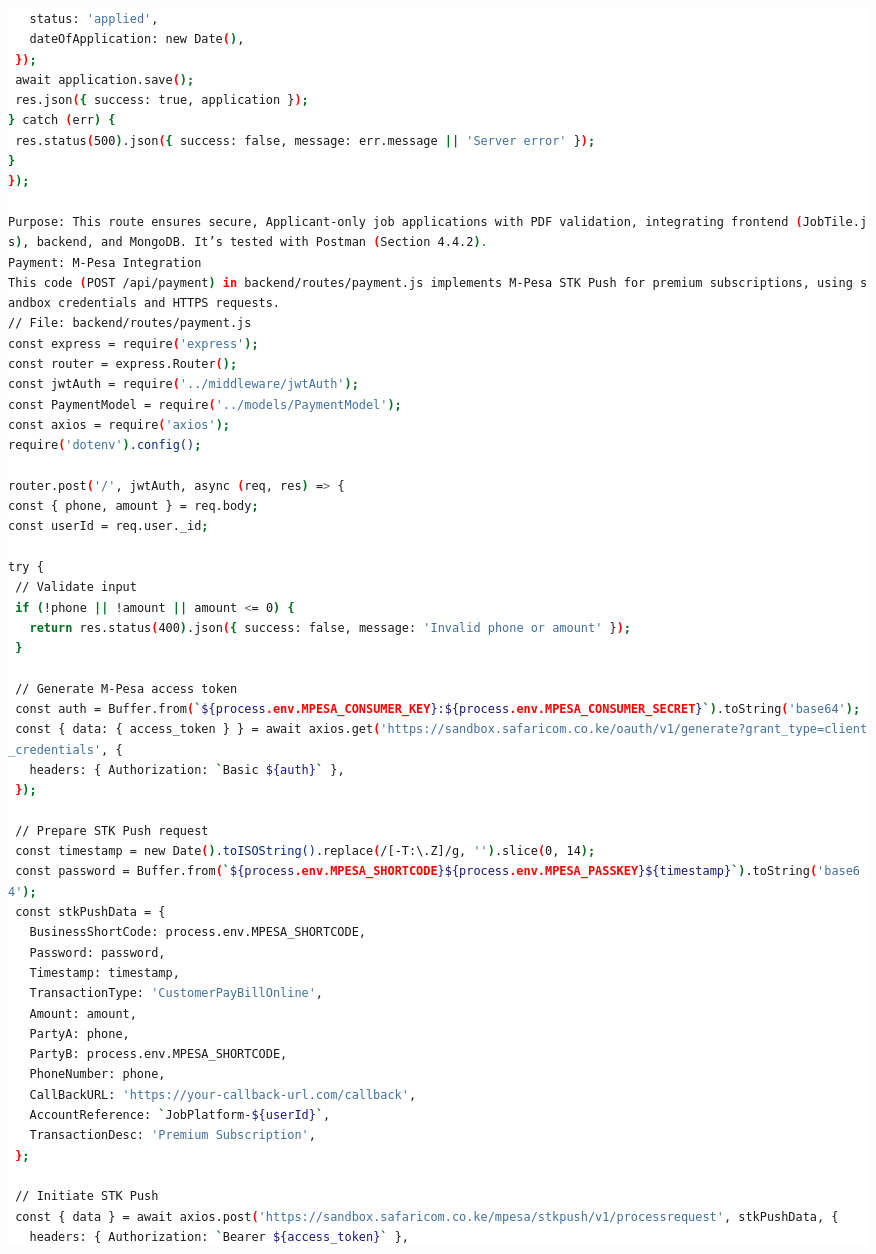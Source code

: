    ```bash
      status: 'applied',
      dateOfApplication: new Date(),
    });
    await application.save();
    res.json({ success: true, application });
  } catch (err) {
    res.status(500).json({ success: false, message: err.message || 'Server error' });
  }
});

Purpose: This route ensures secure, Applicant-only job applications with PDF validation, integrating frontend (JobTile.js), backend, and MongoDB. It’s tested with Postman (Section 4.4.2).
Payment: M-Pesa Integration
This code (POST /api/payment) in backend/routes/payment.js implements M-Pesa STK Push for premium subscriptions, using sandbox credentials and HTTPS requests.
// File: backend/routes/payment.js
const express = require('express');
const router = express.Router();
const jwtAuth = require('../middleware/jwtAuth');
const PaymentModel = require('../models/PaymentModel');
const axios = require('axios');
require('dotenv').config();

router.post('/', jwtAuth, async (req, res) => {
  const { phone, amount } = req.body;
  const userId = req.user._id;

  try {
    // Validate input
    if (!phone || !amount || amount <= 0) {
      return res.status(400).json({ success: false, message: 'Invalid phone or amount' });
    }

    // Generate M-Pesa access token
    const auth = Buffer.from(`${process.env.MPESA_CONSUMER_KEY}:${process.env.MPESA_CONSUMER_SECRET}`).toString('base64');
    const { data: { access_token } } = await axios.get('https://sandbox.safaricom.co.ke/oauth/v1/generate?grant_type=client_credentials', {
      headers: { Authorization: `Basic ${auth}` },
    });

    // Prepare STK Push request
    const timestamp = new Date().toISOString().replace(/[-T:\.Z]/g, '').slice(0, 14);
    const password = Buffer.from(`${process.env.MPESA_SHORTCODE}${process.env.MPESA_PASSKEY}${timestamp}`).toString('base64');
    const stkPushData = {
      BusinessShortCode: process.env.MPESA_SHORTCODE,
      Password: password,
      Timestamp: timestamp,
      TransactionType: 'CustomerPayBillOnline',
      Amount: amount,
      PartyA: phone,
      PartyB: process.env.MPESA_SHORTCODE,
      PhoneNumber: phone,
      CallBackURL: 'https://your-callback-url.com/callback',
      AccountReference: `JobPlatform-${userId}`,
      TransactionDesc: 'Premium Subscription',
    };

    // Initiate STK Push
    const { data } = await axios.post('https://sandbox.safaricom.co.ke/mpesa/stkpush/v1/processrequest', stkPushData, {
      headers: { Authorization: `Bearer ${access_token}` },
   ```